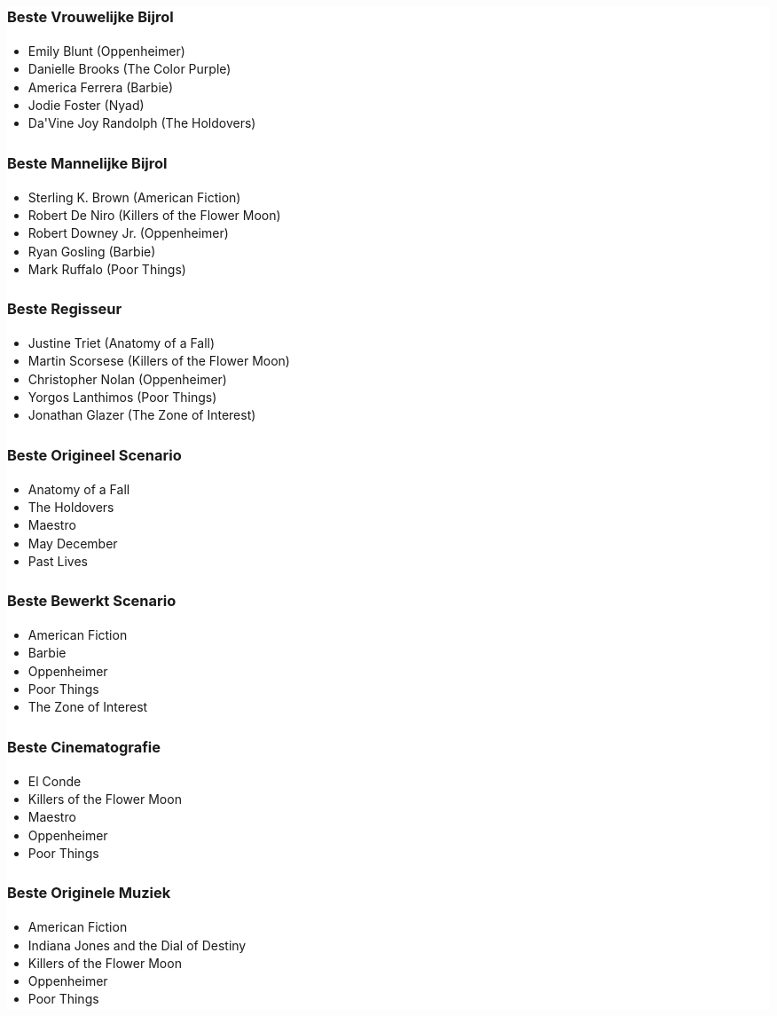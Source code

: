 ### Beste Vrouwelijke Bijrol

- Emily Blunt (Oppenheimer)
- Danielle Brooks (The Color Purple)
- America Ferrera (Barbie)
- Jodie Foster (Nyad)
- Da'Vine Joy Randolph (The Holdovers)

### Beste Mannelijke Bijrol

- Sterling K. Brown (American Fiction)
- Robert De Niro (Killers of the Flower Moon)
- Robert Downey Jr. (Oppenheimer)
- Ryan Gosling (Barbie)
- Mark Ruffalo (Poor Things)

### Beste Regisseur

- Justine Triet (Anatomy of a Fall)
- Martin Scorsese (Killers of the Flower Moon)
- Christopher Nolan (Oppenheimer)
- Yorgos Lanthimos (Poor Things)
- Jonathan Glazer (The Zone of Interest)

### Beste Origineel Scenario

- Anatomy of a Fall
- The Holdovers
- Maestro
- May December
- Past Lives

### Beste Bewerkt Scenario

- American Fiction
- Barbie
- Oppenheimer
- Poor Things
- The Zone of Interest

### Beste Cinematografie

- El Conde
- Killers of the Flower Moon
- Maestro
- Oppenheimer
- Poor Things

### Beste Originele Muziek

- American Fiction
- Indiana Jones and the Dial of Destiny
- Killers of the Flower Moon
- Oppenheimer
- Poor Things
